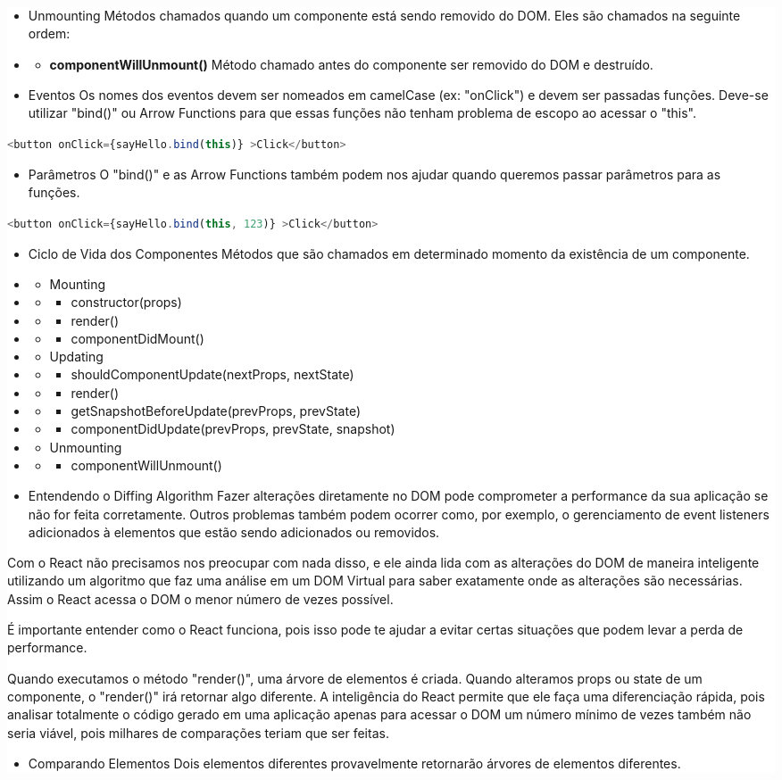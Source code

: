 - Unmounting
Métodos chamados quando um componente está sendo removido do DOM.
Eles são chamados na seguinte ordem:
- - **componentWillUnmount()**
Método chamado antes do componente ser removido do DOM e destruído.

- Eventos
Os nomes dos eventos devem ser nomeados em camelCase (ex: "onClick") e devem ser passadas funções.
Deve-se utilizar "bind()" ou Arrow Functions para que essas funções não tenham problema de escopo ao acessar o "this".
``` javascript
<button onClick={sayHello.bind(this)} >Click</button>
```

- Parâmetros
O "bind()" e as Arrow Functions também podem nos ajudar quando queremos passar parâmetros para as funções.
``` javascript
<button onClick={sayHello.bind(this, 123)} >Click</button>
```
- Ciclo de Vida dos Componentes
Métodos que são chamados em determinado momento da existência de um componente.
- - Mounting
- - - constructor(props)
- - - render()
- - - componentDidMount()
- - Updating
- - - shouldComponentUpdate(nextProps, nextState)
- - - render()
- - - getSnapshotBeforeUpdate(prevProps, prevState)
- - - componentDidUpdate(prevProps, prevState, snapshot)
- - Unmounting
- - - componentWillUnmount()


- Entendendo o Diffing Algorithm
Fazer alterações diretamente no DOM pode comprometer a performance da sua aplicação se não for feita corretamente. Outros problemas também podem ocorrer como, por exemplo, o gerenciamento de event listeners adicionados à elementos que estão sendo adicionados ou removidos.

Com o React não precisamos nos preocupar com nada disso, e ele ainda lida com as alterações do DOM de maneira inteligente utilizando um algoritmo que faz uma análise em um DOM Virtual para saber exatamente onde as alterações são necessárias. Assim o React acessa o DOM o menor número de vezes possível.

É importante entender como o React funciona, pois isso pode te ajudar a evitar certas situações que podem levar a perda de performance.

Quando executamos o método "render()", uma árvore de elementos é criada. Quando alteramos props ou state de um componente, o "render()" irá retornar algo diferente. A inteligência do React permite que ele faça uma diferenciação rápida, pois analisar totalmente o código gerado em uma aplicação apenas para acessar o DOM um número mínimo de vezes também não seria viável, pois milhares de comparações teriam que ser feitas.

- Comparando Elementos
Dois elementos diferentes provavelmente retornarão árvores de elementos diferentes.
